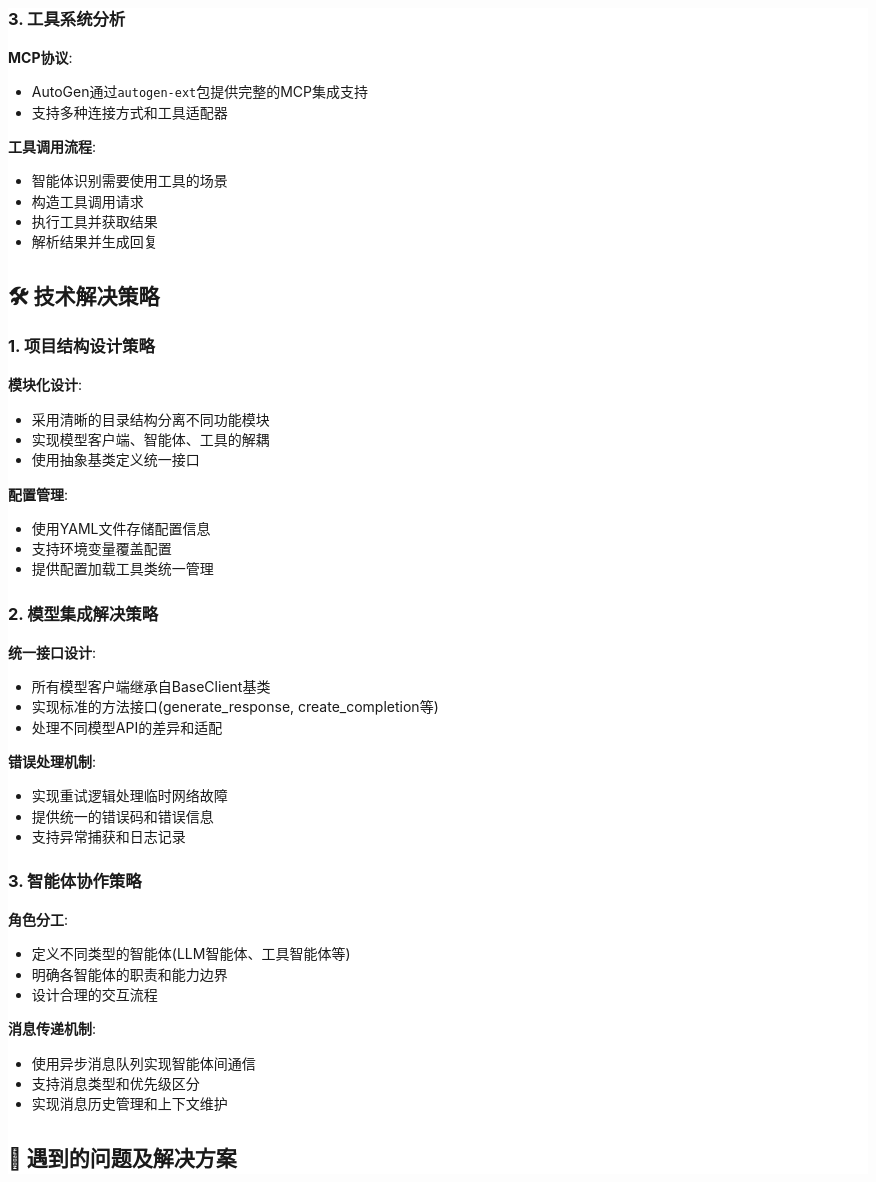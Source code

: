 ### 3. 工具系统分析

**MCP协议**:
- AutoGen通过`autogen-ext`包提供完整的MCP集成支持
- 支持多种连接方式和工具适配器

**工具调用流程**:
- 智能体识别需要使用工具的场景
- 构造工具调用请求
- 执行工具并获取结果
- 解析结果并生成回复

## 🛠 技术解决策略

### 1. 项目结构设计策略

**模块化设计**:
- 采用清晰的目录结构分离不同功能模块
- 实现模型客户端、智能体、工具的解耦
- 使用抽象基类定义统一接口

**配置管理**:
- 使用YAML文件存储配置信息
- 支持环境变量覆盖配置
- 提供配置加载工具类统一管理

### 2. 模型集成解决策略

**统一接口设计**:
- 所有模型客户端继承自BaseClient基类
- 实现标准的方法接口(generate_response, create_completion等)
- 处理不同模型API的差异和适配

**错误处理机制**:
- 实现重试逻辑处理临时网络故障
- 提供统一的错误码和错误信息
- 支持异常捕获和日志记录

### 3. 智能体协作策略

**角色分工**:
- 定义不同类型的智能体(LLM智能体、工具智能体等)
- 明确各智能体的职责和能力边界
- 设计合理的交互流程

**消息传递机制**:
- 使用异步消息队列实现智能体间通信
- 支持消息类型和优先级区分
- 实现消息历史管理和上下文维护

## 🚧 遇到的问题及解决方案
